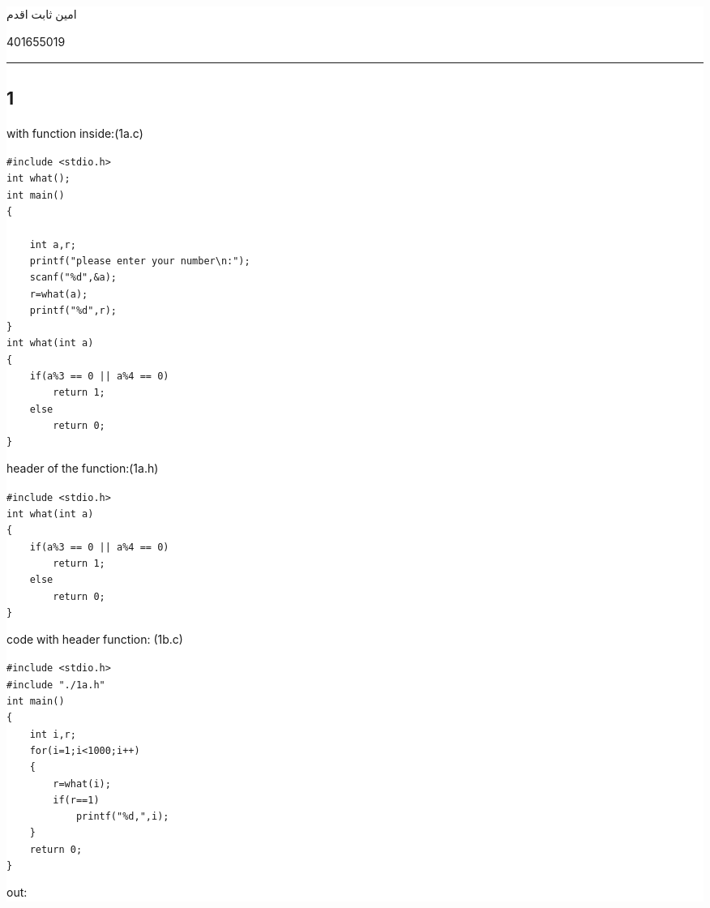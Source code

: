 امین ثابت اقدم

401655019

---

1
---

with function inside:(1a.c)

```
#include <stdio.h>
int what();
int main()
{
    
    int a,r;
    printf("please enter your number\n:");
    scanf("%d",&a);
    r=what(a);
    printf("%d",r);
}
int what(int a)
{
    if(a%3 == 0 || a%4 == 0)
        return 1;
    else
        return 0;
}

```

header of the function:(1a.h)

```
#include <stdio.h>
int what(int a)
{
    if(a%3 == 0 || a%4 == 0)
        return 1;
    else
        return 0;
}
```
code with header function: (1b.c)

```
#include <stdio.h>
#include "./1a.h"
int main()
{
    int i,r;
    for(i=1;i<1000;i++)
    {
        r=what(i);
        if(r==1)
            printf("%d,",i);
    }
    return 0;
}
```
out:
